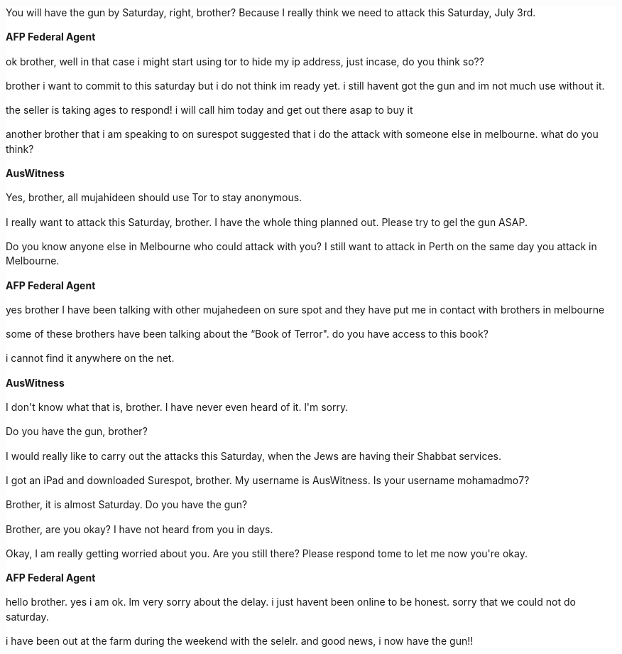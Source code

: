 You will have the gun by Saturday, right, brother? Because I really think we need to attack this
Saturday, July 3rd.

**AFP Federal Agent**

ok brother, well in that case i might start using tor to hide my ip address, just incase, do you think so??

brother i want to commit to this saturday but i do not think im ready yet. i still havent got the gun and im not much use without it.

the seller is taking ages to respond! i will call him today and get out there asap to buy it

another brother that i am speaking to on surespot suggested that i do the attack with someone else in melbourne. what do you think?

**AusWitness**

Yes, brother, all mujahideen should use Tor to stay anonymous.

I really want to attack this Saturday, brother. I have the whole thing planned out. Please try to
gel the gun ASAP.

Do you know anyone else in Melbourne who couId attack with you? I still want to attack in Perth on
the same day you attack in Melbourne.

**AFP Federal Agent**

yes brother I have been talking with other mujahedeen on sure spot and they have put me in contact
with brothers in melbourne

some of these brothers have been talking about the “Book of Terror". do you have access to this book? 

i cannot find it anywhere on the net.

**AusWitness**

I don't know what that is, brother. I have never even heard of it. l'm sorry.

Do you have the gun, brother?

I would really like to carry out the attacks this Saturday, when the Jews are having their Shabbat
services.

I got an iPad and downloaded Surespot, brother. My username is AusWitness. Is your username
mohamadmo7?

Brother, it is almost Saturday. Do you have the gun?

Brother, are you okay? I have not heard from you in days.

Okay, I am really getting worried about you. Are you still there? Please respond tome to let me now
you're okay.

**AFP Federal Agent**

hello brother.  yes i am ok. lm very sorry about the delay. i just havent been online to be honest. sorry that we could not do saturday.

i have been out at the farm during the weekend with the selelr. and good news, i now have the gun!!
